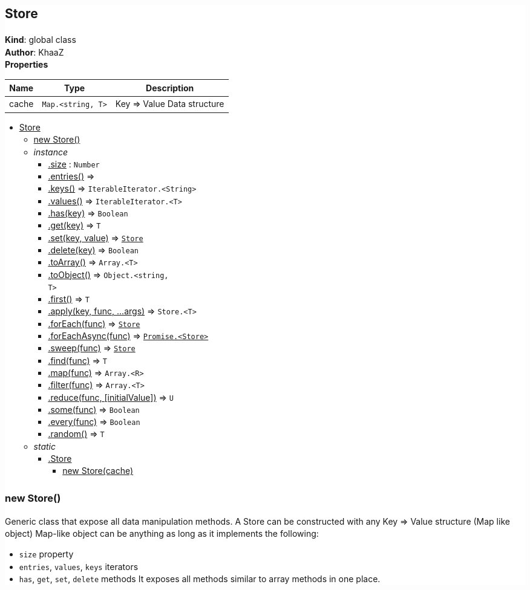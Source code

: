 <a name="Store"></a>

## Store
**Kind**: global class  
**Author**: KhaaZ  
**Properties**

| Name | Type | Description |
| --- | --- | --- |
| cache | <code>Map.&lt;string, T&gt;</code> | Key => Value Data structure |


* [Store](#Store)
    * [new Store()](#new_Store_new)
    * _instance_
        * [.size](#Store+size) : <code>Number</code>
        * [.entries()](#Store+entries) ⇒
        * [.keys()](#Store+keys) ⇒ <code>IterableIterator.&lt;String&gt;</code>
        * [.values()](#Store+values) ⇒ <code>IterableIterator.&lt;T&gt;</code>
        * [.has(key)](#Store+has) ⇒ <code>Boolean</code>
        * [.get(key)](#Store+get) ⇒ <code>T</code>
        * [.set(key, value)](#Store+set) ⇒ [<code>Store</code>](#Store)
        * [.delete(key)](#Store+delete) ⇒ <code>Boolean</code>
        * [.toArray()](#Store+toArray) ⇒ <code>Array.&lt;T&gt;</code>
        * [.toObject()](#Store+toObject) ⇒ <code>Object.&lt;string, T&gt;</code>
        * [.first()](#Store+first) ⇒ <code>T</code>
        * [.apply(key, func, ...args)](#Store+apply) ⇒ <code>Store.&lt;T&gt;</code>
        * [.forEach(func)](#Store+forEach) ⇒ [<code>Store</code>](#Store)
        * [.forEachAsync(func)](#Store+forEachAsync) ⇒ [<code>Promise.&lt;Store&gt;</code>](#Store)
        * [.sweep(func)](#Store+sweep) ⇒ [<code>Store</code>](#Store)
        * [.find(func)](#Store+find) ⇒ <code>T</code>
        * [.map(func)](#Store+map) ⇒ <code>Array.&lt;R&gt;</code>
        * [.filter(func)](#Store+filter) ⇒ <code>Array.&lt;T&gt;</code>
        * [.reduce(func, [initialValue])](#Store+reduce) ⇒ <code>U</code>
        * [.some(func)](#Store+some) ⇒ <code>Boolean</code>
        * [.every(func)](#Store+every) ⇒ <code>Boolean</code>
        * [.random()](#Store+random) ⇒ <code>T</code>
    * _static_
        * [.Store](#Store.Store)
            * [new Store(cache)](#new_Store.Store_new)

<a name="new_Store_new"></a>

### new Store()
Generic class that expose all data manipulation methods.
A Store can be constructed with any Key => Value structure (Map like object)
Map-like object can be anything as long as it implements the following:
- `size` property
- `entries`, `values`, `keys` iterators
- `has`, `get`, `set`, `delete` methods
It exposes all methods similar to array methods in one place.
